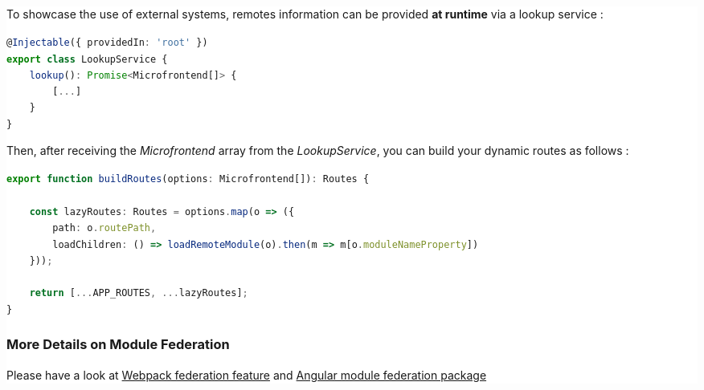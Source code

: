 To showcase the use of external systems, remotes information can be provided **at runtime** via a lookup service :

```ts
@Injectable({ providedIn: 'root' })
export class LookupService {
    lookup(): Promise<Microfrontend[]> {
        [...]
    }
}
```
Then, after receiving the *Microfrontend* array from the *LookupService*, you can build your dynamic routes as follows :

```ts
export function buildRoutes(options: Microfrontend[]): Routes {

    const lazyRoutes: Routes = options.map(o => ({
        path: o.routePath,
        loadChildren: () => loadRemoteModule(o).then(m => m[o.moduleNameProperty])
    }));

    return [...APP_ROUTES, ...lazyRoutes];
}
```

### More Details on Module Federation

Please have a look at [Webpack federation feature](https://webpack.js.org/concepts/module-federation/) and [Angular module federation package](https://www.npmjs.com/package/@angular-architects/module-federation)
